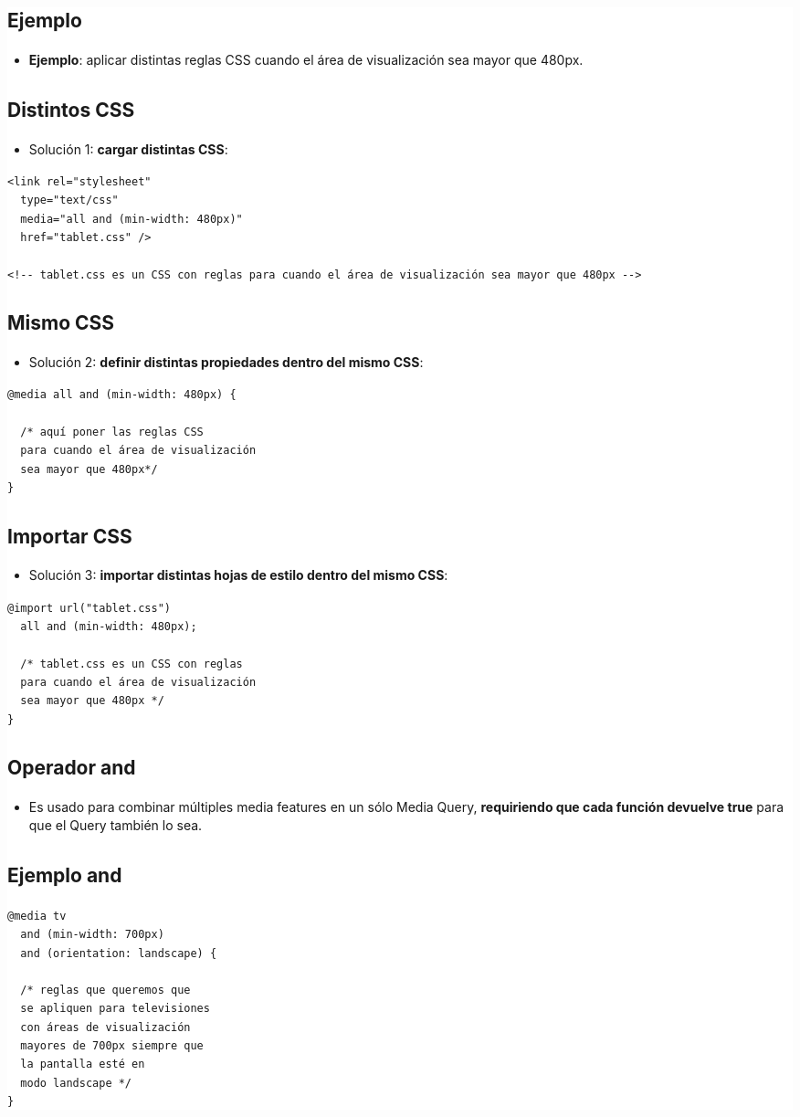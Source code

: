 ## Ejemplo

- **Ejemplo**: aplicar distintas reglas CSS cuando el área de visualización sea mayor que 480px.

## Distintos CSS

- Solución 1: **cargar distintas CSS**:

~~~
<link rel="stylesheet"
  type="text/css"
  media="all and (min-width: 480px)"
  href="tablet.css" />

<!-- tablet.css es un CSS con reglas para cuando el área de visualización sea mayor que 480px -->
~~~

## Mismo CSS

- Solución 2: **definir distintas propiedades dentro del mismo CSS**:

~~~
@media all and (min-width: 480px) {

  /* aquí poner las reglas CSS
  para cuando el área de visualización
  sea mayor que 480px*/
}
~~~

## Importar CSS

- Solución 3: **importar distintas hojas de estilo dentro del mismo CSS**:

~~~
@import url("tablet.css")
  all and (min-width: 480px);

  /* tablet.css es un CSS con reglas
  para cuando el área de visualización
  sea mayor que 480px */
}
~~~

## Operador and

- Es usado para combinar múltiples media features en un sólo Media Query, **requiriendo que cada función devuelve true** para que el Query también lo sea.

## Ejemplo and

~~~
@media tv
  and (min-width: 700px)
  and (orientation: landscape) {

  /* reglas que queremos que
  se apliquen para televisiones
  con áreas de visualización
  mayores de 700px siempre que
  la pantalla esté en
  modo landscape */
}
~~~
